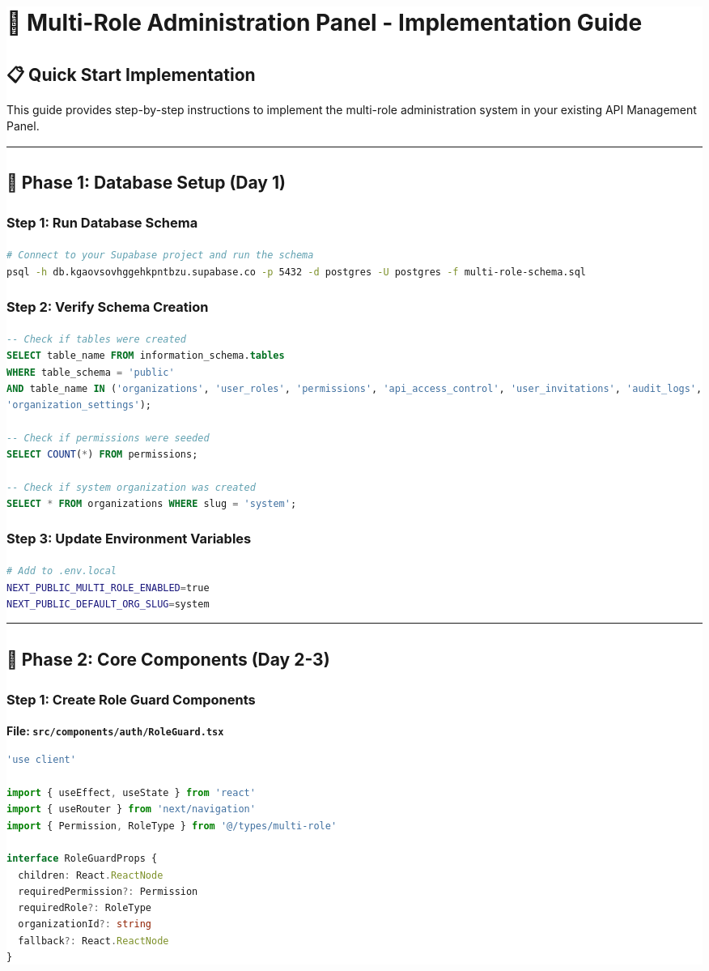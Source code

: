 # 🚀 **Multi-Role Administration Panel - Implementation Guide**

## 📋 **Quick Start Implementation**

This guide provides step-by-step instructions to implement the multi-role administration system in your existing API Management Panel.

---

## 🎯 **Phase 1: Database Setup (Day 1)**

### **Step 1: Run Database Schema**
```bash
# Connect to your Supabase project and run the schema
psql -h db.kgaovsovhggehkpntbzu.supabase.co -p 5432 -d postgres -U postgres -f multi-role-schema.sql
```

### **Step 2: Verify Schema Creation**
```sql
-- Check if tables were created
SELECT table_name FROM information_schema.tables 
WHERE table_schema = 'public' 
AND table_name IN ('organizations', 'user_roles', 'permissions', 'api_access_control', 'user_invitations', 'audit_logs', 'organization_settings');

-- Check if permissions were seeded
SELECT COUNT(*) FROM permissions;

-- Check if system organization was created
SELECT * FROM organizations WHERE slug = 'system';
```

### **Step 3: Update Environment Variables**
```bash
# Add to .env.local
NEXT_PUBLIC_MULTI_ROLE_ENABLED=true
NEXT_PUBLIC_DEFAULT_ORG_SLUG=system
```

---

## 🎯 **Phase 2: Core Components (Day 2-3)**

### **Step 1: Create Role Guard Components**

**File: `src/components/auth/RoleGuard.tsx`**
```typescript
'use client'

import { useEffect, useState } from 'react'
import { useRouter } from 'next/navigation'
import { Permission, RoleType } from '@/types/multi-role'

interface RoleGuardProps {
  children: React.ReactNode
  requiredPermission?: Permission
  requiredRole?: RoleType
  organizationId?: string
  fallback?: React.ReactNode
}
```